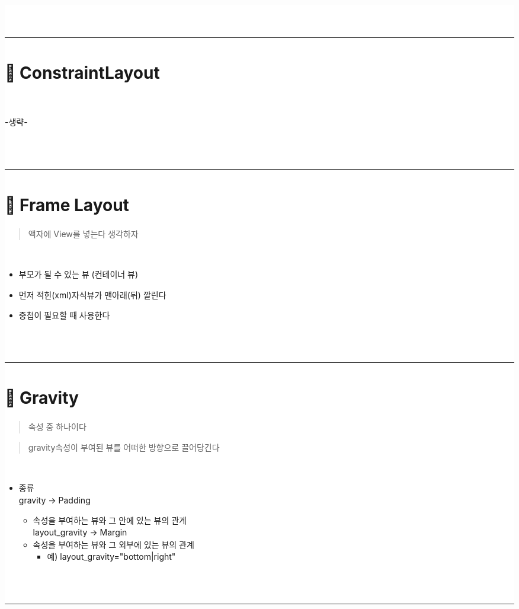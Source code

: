 <br>

<br>

---

# 📌 ConstraintLayout

<br>

-생략-

<br>

<br>

---

# 📌 Frame Layout

> 액자에 View를 넣는다 생각하자

<br>

* 부모가 될 수 있는 뷰 (컨테이너 뷰)

* 먼저 적힌(xml)자식뷰가 맨아래(뒤) 깔린다  
- 중첩이 필요할 때 사용한다

<img title="" src="file:///C:/Users/sohyun/AppData/Roaming/marktext/images/2022-11-08-17-46-48-image.png" alt="" width="131" data-align="center">

<br>

<br>

---

# 📌 Gravity

> 속성 중 하나이다

> gravity속성이 부여된 뷰를 어떠한 방향으로 끌어당긴다

<br>

- 종류  
    gravity -> Padding  
  
  - 속성을 부여하는 뷰와 그 안에 있는 뷰의 관계  
    layout_gravity -> Margin  
  - 속성을 부여하는 뷰와 그 외부에 있는 뷰의 관계  
    - 예) layout_gravity="bottom|right"

<br>

<br>

---